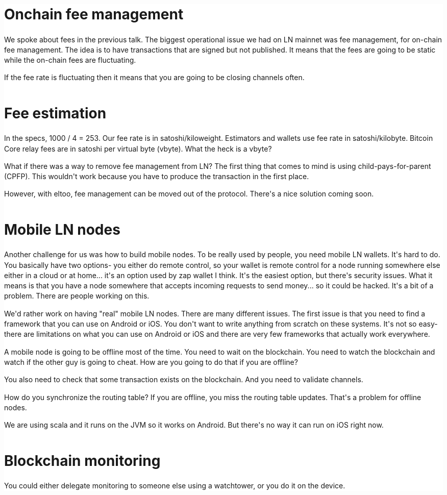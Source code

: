 # Onchain fee management

We spoke about fees in the previous talk. The biggest operational issue we had on LN mainnet was fee management, for on-chain fee management. The idea is to have transactions that are signed but not published. It means that the fees are going to be static while the on-chain fees are fluctuating.

If the fee rate is fluctuating then it means that you are going to be closing channels often.

# Fee estimation

In the specs, 1000 / 4 = 253. Our fee rate is in satoshi/kiloweight. Estimators and wallets use fee rate in satoshi/kilobyte. Bitcoin Core relay fees are in satoshi per virtual byte (vbyte). What the heck is a vbyte?

What if there was a way to remove fee management from LN? The first thing that comes to mind is using child-pays-for-parent (CPFP). This wouldn't work because you have to produce the transaction in the first place.

However, with eltoo, fee management can be moved out of the protocol. There's a nice solution coming soon.

# Mobile LN nodes

Another challenge for us was how to build mobile nodes. To be really used by people, you need mobile LN wallets. It's hard to do. You basically have two options- you either do remote control, so your wallet is remote control for a node running somewhere else either in a cloud or at home... it's an option used by zap wallet I think. It's the easiest option, but there's security issues. What it means is that you have a node somewhere that accepts incoming requests to send money... so it could be hacked. It's a bit of a problem. There are people working on this.

We'd rather work on having "real" mobile LN nodes. There are many different issues. The first issue is that you need to find a framework that you can use on Android or iOS. You don't want to write anything from scratch on these systems. It's not so easy- there are limitations on what you can use on Android or iOS and there are very few frameworks that actually work everywhere.

A mobile node is going to be offline most of the time. You need to wait on the blockchain. You need to watch the blockchain and watch if the other guy is going to cheat. How are you going to do that if you are offline?

You also need to check that some transaction exists on the blockchain. And you need to validate channels.

How do you synchronize the routing table? If you are offline, you miss the routing table updates. That's a problem for offline nodes.

We are using scala and it runs on the JVM so it works on Android. But there's no way it can run on iOS right now.

# Blockchain monitoring

You could either delegate monitoring to someone else using a watchtower, or you do it on the device.
